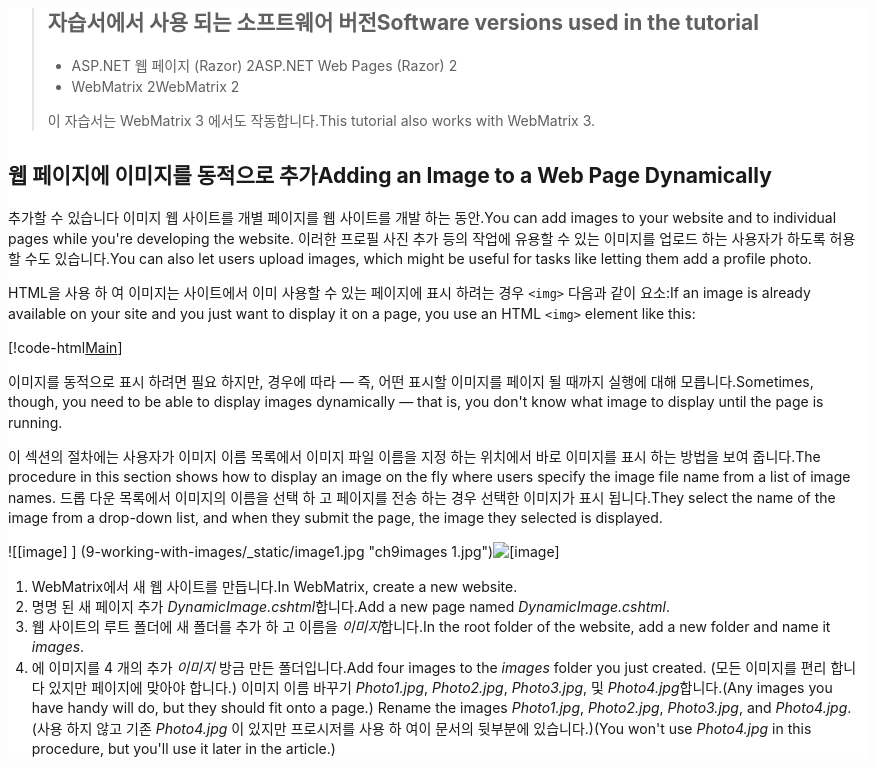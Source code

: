 > ## <a name="software-versions-used-in-the-tutorial"></a><span data-ttu-id="5627c-116">자습서에서 사용 되는 소프트웨어 버전</span><span class="sxs-lookup"><span data-stu-id="5627c-116">Software versions used in the tutorial</span></span>
> 
> 
> - <span data-ttu-id="5627c-117">ASP.NET 웹 페이지 (Razor) 2</span><span class="sxs-lookup"><span data-stu-id="5627c-117">ASP.NET Web Pages (Razor) 2</span></span>
> - <span data-ttu-id="5627c-118">WebMatrix 2</span><span class="sxs-lookup"><span data-stu-id="5627c-118">WebMatrix 2</span></span>
>   
> 
> <span data-ttu-id="5627c-119">이 자습서는 WebMatrix 3 에서도 작동합니다.</span><span class="sxs-lookup"><span data-stu-id="5627c-119">This tutorial also works with WebMatrix 3.</span></span>


<a id="Adding_an_Image"></a>
## <a name="adding-an-image-to-a-web-page-dynamically"></a><span data-ttu-id="5627c-120">웹 페이지에 이미지를 동적으로 추가</span><span class="sxs-lookup"><span data-stu-id="5627c-120">Adding an Image to a Web Page Dynamically</span></span>

<span data-ttu-id="5627c-121">추가할 수 있습니다 이미지 웹 사이트를 개별 페이지를 웹 사이트를 개발 하는 동안.</span><span class="sxs-lookup"><span data-stu-id="5627c-121">You can add images to your website and to individual pages while you're developing the website.</span></span> <span data-ttu-id="5627c-122">이러한 프로필 사진 추가 등의 작업에 유용할 수 있는 이미지를 업로드 하는 사용자가 하도록 허용할 수도 있습니다.</span><span class="sxs-lookup"><span data-stu-id="5627c-122">You can also let users upload images, which might be useful for tasks like letting them add a profile photo.</span></span>

<span data-ttu-id="5627c-123">HTML을 사용 하 여 이미지는 사이트에서 이미 사용할 수 있는 페이지에 표시 하려는 경우 `<img>` 다음과 같이 요소:</span><span class="sxs-lookup"><span data-stu-id="5627c-123">If an image is already available on your site and you just want to display it on a page, you use an HTML `<img>` element like this:</span></span>

[!code-html[Main](9-working-with-images/samples/sample1.html)]

<span data-ttu-id="5627c-124">이미지를 동적으로 표시 하려면 필요 하지만, 경우에 따라 &#8212; 즉, 어떤 표시할 이미지를 페이지 될 때까지 실행에 대해 모릅니다.</span><span class="sxs-lookup"><span data-stu-id="5627c-124">Sometimes, though, you need to be able to display images dynamically &#8212; that is, you don't know what image to display until the page is running.</span></span>

<span data-ttu-id="5627c-125">이 섹션의 절차에는 사용자가 이미지 이름 목록에서 이미지 파일 이름을 지정 하는 위치에서 바로 이미지를 표시 하는 방법을 보여 줍니다.</span><span class="sxs-lookup"><span data-stu-id="5627c-125">The procedure in this section shows how to display an image on the fly where users specify the image file name from a list of image names.</span></span> <span data-ttu-id="5627c-126">드롭 다운 목록에서 이미지의 이름을 선택 하 고 페이지를 전송 하는 경우 선택한 이미지가 표시 됩니다.</span><span class="sxs-lookup"><span data-stu-id="5627c-126">They select the name of the image from a drop-down list, and when they submit the page, the image they selected is displayed.</span></span>

<span data-ttu-id="5627c-127">![[image] ] (9-working-with-images/_static/image1.jpg "ch9images 1.jpg")</span><span class="sxs-lookup"><span data-stu-id="5627c-127">![[image]](9-working-with-images/_static/image1.jpg "ch9images-1.jpg")</span></span>

1. <span data-ttu-id="5627c-128">WebMatrix에서 새 웹 사이트를 만듭니다.</span><span class="sxs-lookup"><span data-stu-id="5627c-128">In WebMatrix, create a new website.</span></span>
2. <span data-ttu-id="5627c-129">명명 된 새 페이지 추가 *DynamicImage.cshtml*합니다.</span><span class="sxs-lookup"><span data-stu-id="5627c-129">Add a new page named *DynamicImage.cshtml*.</span></span>
3. <span data-ttu-id="5627c-130">웹 사이트의 루트 폴더에 새 폴더를 추가 하 고 이름을 *이미지*합니다.</span><span class="sxs-lookup"><span data-stu-id="5627c-130">In the root folder of the website, add a new folder and name it *images*.</span></span>
4. <span data-ttu-id="5627c-131">에 이미지를 4 개의 추가 *이미지* 방금 만든 폴더입니다.</span><span class="sxs-lookup"><span data-stu-id="5627c-131">Add four images to the *images* folder you just created.</span></span> <span data-ttu-id="5627c-132">(모든 이미지를 편리 합니다 있지만 페이지에 맞아야 합니다.) 이미지 이름 바꾸기 *Photo1.jpg*, *Photo2.jpg*, *Photo3.jpg*, 및 *Photo4.jpg*합니다.</span><span class="sxs-lookup"><span data-stu-id="5627c-132">(Any images you have handy will do, but they should fit onto a page.) Rename the images *Photo1.jpg*, *Photo2.jpg*, *Photo3.jpg*, and *Photo4.jpg*.</span></span> <span data-ttu-id="5627c-133">(사용 하지 않고 기존 *Photo4.jpg* 이 있지만 프로시저를 사용 하 여이 문서의 뒷부분에 있습니다.)</span><span class="sxs-lookup"><span data-stu-id="5627c-133">(You won't use *Photo4.jpg* in this procedure, but you'll use it later in the article.)</span></span>